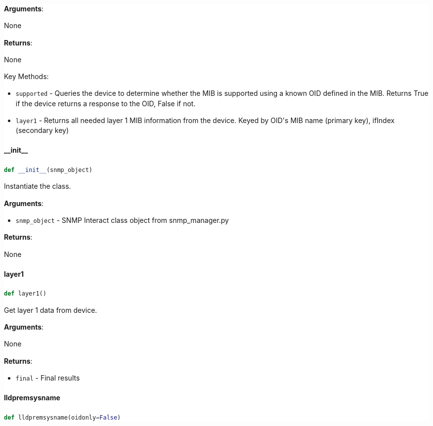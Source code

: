 **Arguments**:

  None


**Returns**:

  None

  Key Methods:

- `supported` - Queries the device to determine whether the MIB is
  supported using a known OID defined in the MIB. Returns True
  if the device returns a response to the OID, False if not.

- `layer1` - Returns all needed layer 1 MIB information from the device.
  Keyed by OID's MIB name (primary key), ifIndex (secondary key)

<a id="snmp.mib.generic.mib_lldp.LldpQuery.__init__"></a>

#### \_\_init\_\_

```python
def __init__(snmp_object)
```

Instantiate the class.

**Arguments**:

- `snmp_object` - SNMP Interact class object from snmp_manager.py


**Returns**:

  None

<a id="snmp.mib.generic.mib_lldp.LldpQuery.layer1"></a>

#### layer1

```python
def layer1()
```

Get layer 1 data from device.

**Arguments**:

  None


**Returns**:

- `final` - Final results

<a id="snmp.mib.generic.mib_lldp.LldpQuery.lldpremsysname"></a>

#### lldpremsysname

```python
def lldpremsysname(oidonly=False)
```
